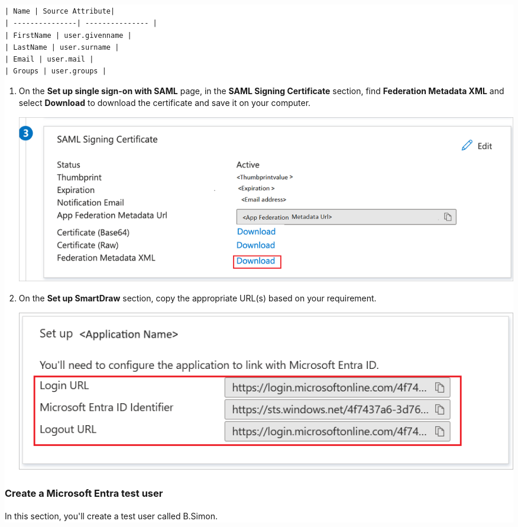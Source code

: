 	| Name | Source Attribute|
	| ---------------| --------------- |
	| FirstName | user.givenname |
	| LastName | user.surname |
	| Email | user.mail |
	| Groups | user.groups |

1. On the **Set up single sign-on with SAML** page, in the **SAML Signing Certificate** section,  find **Federation Metadata XML** and select **Download** to download the certificate and save it on your computer.

	![The Certificate download link](common/metadataxml.png)

1. On the **Set up SmartDraw** section, copy the appropriate URL(s) based on your requirement.

	![Copy configuration URLs](common/copy-configuration-urls.png)

<a name='create-an-azure-ad-test-user'></a>

### Create a Microsoft Entra test user

In this section, you'll create a test user called B.Simon.
